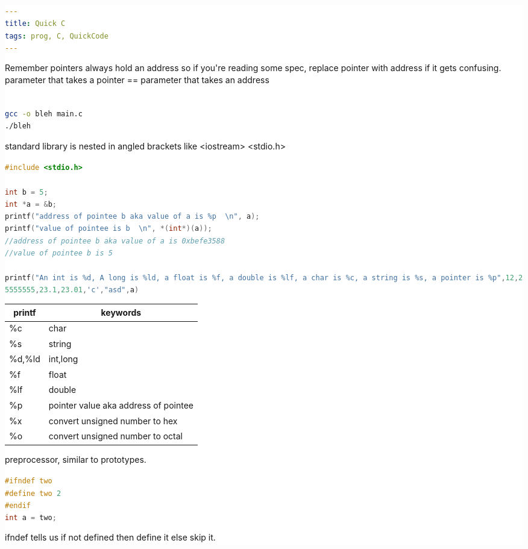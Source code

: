 ```yaml
---
title: Quick C
tags: prog, C, QuickCode
---
```

Remember  pointers always hold an address so if you're reading some spec, replace pointer with address if it gets confusing.
parameter that takes a pointer == parameter that takes an address

```bash

gcc -o bleh main.c
./bleh
```

standard library is nested in angled brackets like \<iostream\> \<stdio.h\>

```C
#include <stdio.h>

int b = 5;
int *a = &b;
printf("address of pointee b aka value of a is %p  \n", a);
printf("value of pointee is b  \n", *(int*)(a));
//address of pointee b aka value of a is 0xbefe3588
//value of pointee b is 5 

printf("An int is %d, A long is %ld, a float is %f, a double is %lf, a char is %c, a string is %s, a pointer is %p",12,25555555,23.1,23.01,'c',"asd",a)
```
|printf |keywords|
|--- | --- |
|%c | char |
|%s | string |
|%d,%ld | int,long|
|%f | float |
|%lf | double |
|%p | pointer value aka address of pointee|
| %x | convert unsigned number to hex   |
| %o |  convert unsigned number to octal | 

preprocessor, similar to prototypes.
```C
#ifndef two
#define two 2
#endif
int a = two;
```
ifndef tells us if not defined then define it else skip it.
